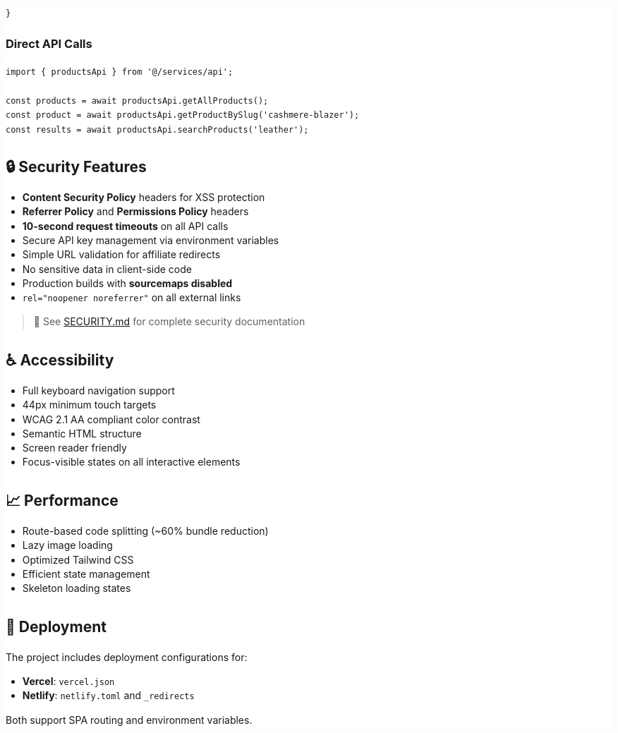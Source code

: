 ```tsx
}
```

### Direct API Calls

```tsx
import { productsApi } from '@/services/api';

const products = await productsApi.getAllProducts();
const product = await productsApi.getProductBySlug('cashmere-blazer');
const results = await productsApi.searchProducts('leather');
```

## 🔒 Security Features

- **Content Security Policy** headers for XSS protection
- **Referrer Policy** and **Permissions Policy** headers
- **10-second request timeouts** on all API calls
- Secure API key management via environment variables
- Simple URL validation for affiliate redirects
- No sensitive data in client-side code
- Production builds with **sourcemaps disabled**
- `rel="noopener noreferrer"` on all external links

> 📖 See [SECURITY.md](SECURITY.md) for complete security documentation

## ♿ Accessibility

- Full keyboard navigation support
- 44px minimum touch targets
- WCAG 2.1 AA compliant color contrast
- Semantic HTML structure
- Screen reader friendly
- Focus-visible states on all interactive elements

## 📈 Performance

- Route-based code splitting (~60% bundle reduction)
- Lazy image loading
- Optimized Tailwind CSS
- Efficient state management
- Skeleton loading states

## 🚢 Deployment

The project includes deployment configurations for:

- **Vercel**: `vercel.json`
- **Netlify**: `netlify.toml` and `_redirects`

Both support SPA routing and environment variables.
